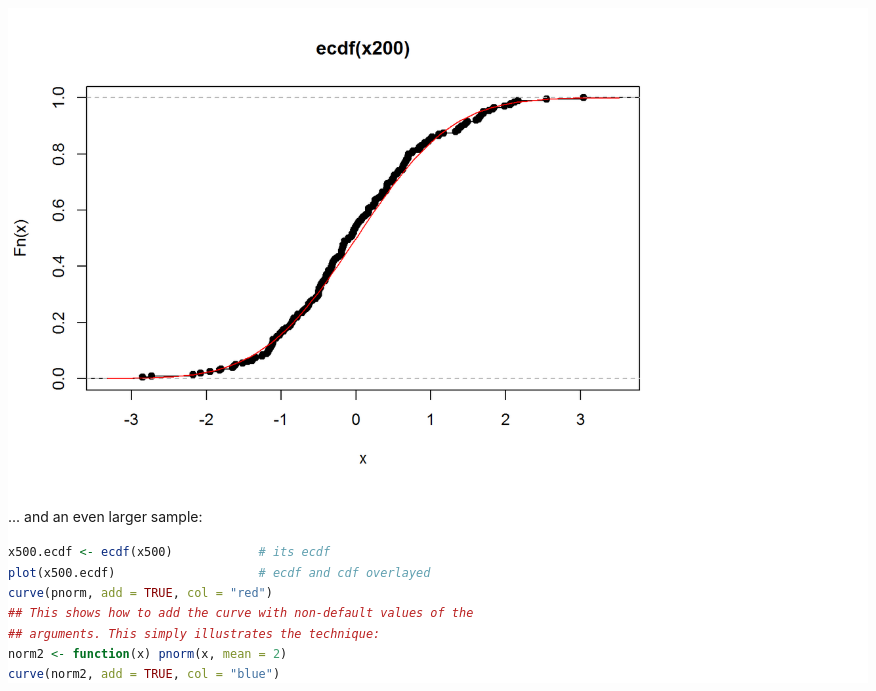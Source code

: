 <img src="ks_files/figure-html/unnamed-chunk-15-1.png" width="672" />

... and an even larger sample:


```r
x500.ecdf <- ecdf(x500)            # its ecdf
plot(x500.ecdf)                    # ecdf and cdf overlayed
curve(pnorm, add = TRUE, col = "red")
## This shows how to add the curve with non-default values of the
## arguments. This simply illustrates the technique:
norm2 <- function(x) pnorm(x, mean = 2)
curve(norm2, add = TRUE, col = "blue")
```
